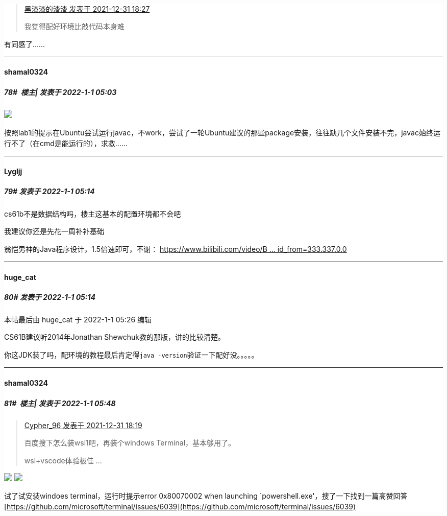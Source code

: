 <blockquote><a href="httphttps://bbs.saraba1st.com/2b/forum.php?mod=redirect&amp;goto=findpost&amp;pid=54117445&amp;ptid=2044928" target="_blank">黑漆漆的漆漆 发表于 2021-12-31 18:27</a>

我觉得配好环境比敲代码本身难</blockquote>
有同感了……



*****

####  shamal0324  
##### 78#         楼主| 发表于 2022-1-1 05:03

<img src="http://tva1.sinaimg.cn/large/779f3f1agy1gxxp6ap25ij20s10yd7le.jpg" referrerpolicy="no-referrer">

按照lab1的提示在Ubuntu尝试运行javac，不work，尝试了一轮Ubuntu建议的那些package安装，往往缺几个文件安装不完，javac始终运行不了（在cmd是能运行的），求救……

*****

####  Lygljj  
##### 79#       发表于 2022-1-1 05:14

cs61b不是数据结构吗，楼主这基本的配置环境都不会吧

我建议你还是先花一周补补基础

翁恺男神的Java程序设计，1.5倍速即可，不谢：
[https://www.bilibili.com/video/B ... id_from=333.337.0.0](https://www.bilibili.com/video/BV1DJ411B7cG?from=search&amp;seid=5419961549229562768&amp;spm_id_from=333.337.0.0)

*****

####  huge_cat  
##### 80#       发表于 2022-1-1 05:14

 本帖最后由 huge_cat 于 2022-1-1 05:26 编辑 

CS61B建议听2014年Jonathan Shewchuk教的那版，讲的比较清楚。

你这JDK装了吗，配环境的教程最后肯定得`java -version`验证一下配好没。。。。。

*****

####  shamal0324  
##### 81#         楼主| 发表于 2022-1-1 05:48

<blockquote><a href="httphttps://bbs.saraba1st.com/2b/forum.php?mod=redirect&amp;goto=findpost&amp;pid=54117344&amp;ptid=2044928" target="_blank">Cypher_96 发表于 2021-12-31 18:19</a>

百度搜下怎么装wsl1吧，再装个windows Terminal，基本够用了。

wsl+vscode体验极佳 ...</blockquote>
<img src="http://tva1.sinaimg.cn/large/779f3f1agy1gxxqk323o3j21310lnti9.jpg" referrerpolicy="no-referrer">
<img src="http://tva1.sinaimg.cn/large/779f3f1agy1gxxqk34nu1j20sw0x0gvb.jpg" referrerpolicy="no-referrer">

试了试安装windoes terminal，运行时提示error 0x80070002 when launching `powershell.exe'，搜了一下找到一篇高赞回答[https://github.com/microsoft/terminal/issues/6039](https://github.com/microsoft/terminal/issues/6039)
